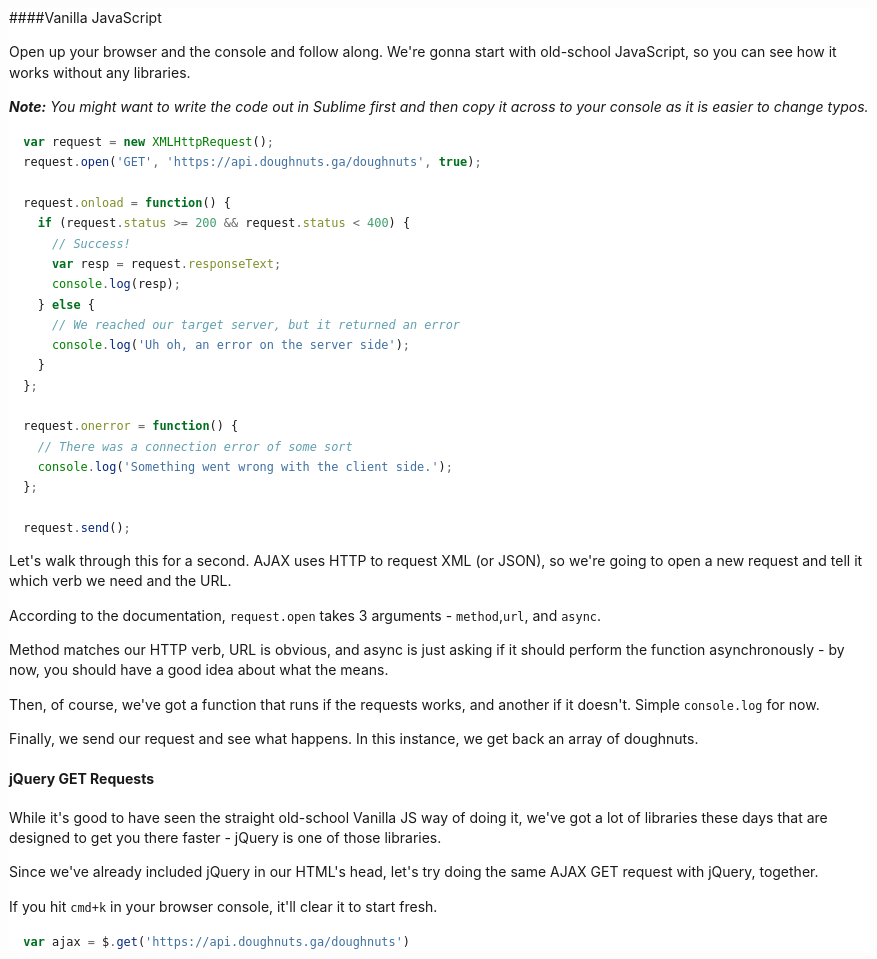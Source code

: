 ####Vanilla JavaScript

Open up your browser and the console and follow along.   We're gonna start with old-school JavaScript, so you can see how it works without any libraries.

_**Note:** You might want to write the code out in Sublime first and then copy it across to your console as it is easier to change typos._

```js
  var request = new XMLHttpRequest();
  request.open('GET', 'https://api.doughnuts.ga/doughnuts', true);

  request.onload = function() {
    if (request.status >= 200 && request.status < 400) {
      // Success!
      var resp = request.responseText;
      console.log(resp);
    } else {
      // We reached our target server, but it returned an error
      console.log('Uh oh, an error on the server side');
    }
  };

  request.onerror = function() {
    // There was a connection error of some sort
    console.log('Something went wrong with the client side.');
  };

  request.send();
```

Let's walk through this for a second. AJAX uses HTTP to request XML (or JSON), so we're going to open a new request and tell it which verb we need and the URL.

According to the documentation, `request.open` takes 3 arguments - `method`,`url`, and `async`.

Method matches our HTTP verb, URL is obvious, and async is just asking if it should perform the function asynchronously - by now, you should have a good idea about what the means.

Then, of course, we've got a function that runs if the requests works, and another if it doesn't. Simple `console.log` for now.

Finally, we send our request and see what happens. In this instance, we get back an array of doughnuts.

#### jQuery GET Requests

While it's good to have seen the straight old-school Vanilla JS way of doing it, we've got a lot of libraries these days that are designed to get you there faster - jQuery is one of those libraries.

Since we've already included jQuery in our HTML's head, let's try doing the same AJAX GET request with jQuery, together.

If you hit `cmd+k` in your browser console, it'll clear it to start fresh.

```js
  var ajax = $.get('https://api.doughnuts.ga/doughnuts')
```

